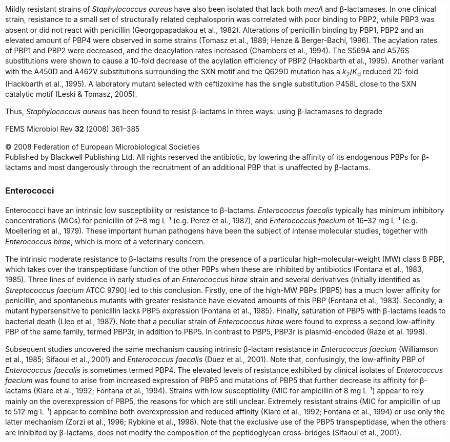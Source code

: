 Mildly resistant strains of *Staphylococcus aureus* have also been isolated that lack both *mecA* and β-lactamases. In one clinical strain, resistance to a small set of structurally related cephalosporin was correlated with poor binding to PBP2, while PBP3 was absent or did not react with penicillin (Georgopapadakou et al., 1982). Alterations of penicillin binding by PBP1, PBP2 and an elevated amount of PBP4 were observed in some strains (Tomasz et al., 1989; Henze & Berger-Bachi, 1996). The acylation rates of PBP1 and PBP2 were decreased, and the deacylation rates increased (Chambers et al., 1994). The S569A and A576S substitutions were shown to cause a 10-fold decrease of the acylation efficiency of PBP2 (Hackbarth et al., 1995). Another variant with the A450D and A462V substitutions surrounding the SXN motif and the Q629D mutation has a $k_2/K_\mathrm{d}$ reduced 20-fold (Hackbarth et al., 1995). A laboratory mutant selected with ceftizoxime has the single substitution P458L close to the SXN catalytic motif (Leski & Tomasz, 2005).

Thus, *Staphylococcus aureus* has been found to resist β-lactams in three ways: using β-lactamases to degrade

FEMS Microbiol Rev **32** (2008) 361–385

© 2008 Federation of European Microbiological Societies  
Published by Blackwell Publishing Ltd. All rights reserved
the antibiotic, by lowering the affinity of its endogenous PBPs for β-lactams and most dangerously through the recruitment of an additional PBP that is unaffected by β-lactams.

### Enterococci

Enterococci have an intrinsic low susceptibility or resistance to β-lactams. *Enterococcus faecalis* typically has minimum inhibitory concentrations (MICs) for penicillin of 2–8 mg L⁻¹ (e.g. Perez et al., 1987), and *Enterococcus faecium* of 16–32 mg L⁻¹ (e.g. Moellering et al., 1979). These important human pathogens have been the subject of intense molecular studies, together with *Enterococcus hirae*, which is more of a veterinary concern.

The intrinsic moderate resistance to β-lactams results from the presence of a particular high-molecular-weight (MW) class B PBP, which takes over the transpeptidase function of the other PBPs when these are inhibited by antibiotics (Fontana et al., 1983, 1985). Three lines of evidence in early studies of an *Enterococcus hirae* strain and several derivatives (initially identified as *Streptococcus faecium* ATCC 9790) led to this conclusion. Firstly, one of the high-MW PBPs (PBP5) has a much lower affinity for penicillin, and spontaneous mutants with greater resistance have elevated amounts of this PBP (Fontana et al., 1983). Secondly, a mutant hypersensitive to penicillin lacks PBP5 expression (Fontana et al., 1985). Finally, saturation of PBP5 with β-lactams leads to bacterial death (Lleo et al., 1987). Note that a peculiar strain of *Enterococcus hirae* were found to express a second low-affinity PBP of the same family, termed PBP3r, in addition to PBP5. In contrast to PBP5, PBP3r is plasmid-encoded (Raze et al. 1998).

Subsequent studies uncovered the same mechanism causing intrinsic β-lactam resistance in *Enterococcus faecium* (Williamson et al., 1985; Sifaoui et al., 2001) and *Enterococcus faecalis* (Duez et al., 2001). Note that, confusingly, the low-affinity PBP of *Enterococcus faecalis* is sometimes termed PBP4. The elevated levels of resistance exhibited by clinical isolates of *Enterococcus faecium* was found to arise from increased expression of PBP5 and mutations of PBP5 that further decrease its affinity for β-lactams (Klare et al., 1992; Fontana et al., 1994). Strains with low susceptibility (MIC for ampicillin of 8 mg L⁻¹) appear to rely mainly on the overexpression of PBP5, the reasons for which are still unclear. Extremely resistant strains (MIC for ampicillin of up to 512 mg L⁻¹) appear to combine both overexpression and reduced affinity (Klare et al., 1992; Fontana et al., 1994) or use only the latter mechanism (Zorzi et al., 1996; Rybkine et al., 1998). Note that the exclusive use of the PBP5 transpeptidase, when the others are inhibited by β-lactams, does not modify the composition of the peptidoglycan cross-bridges (Sifaoui et al., 2001).
